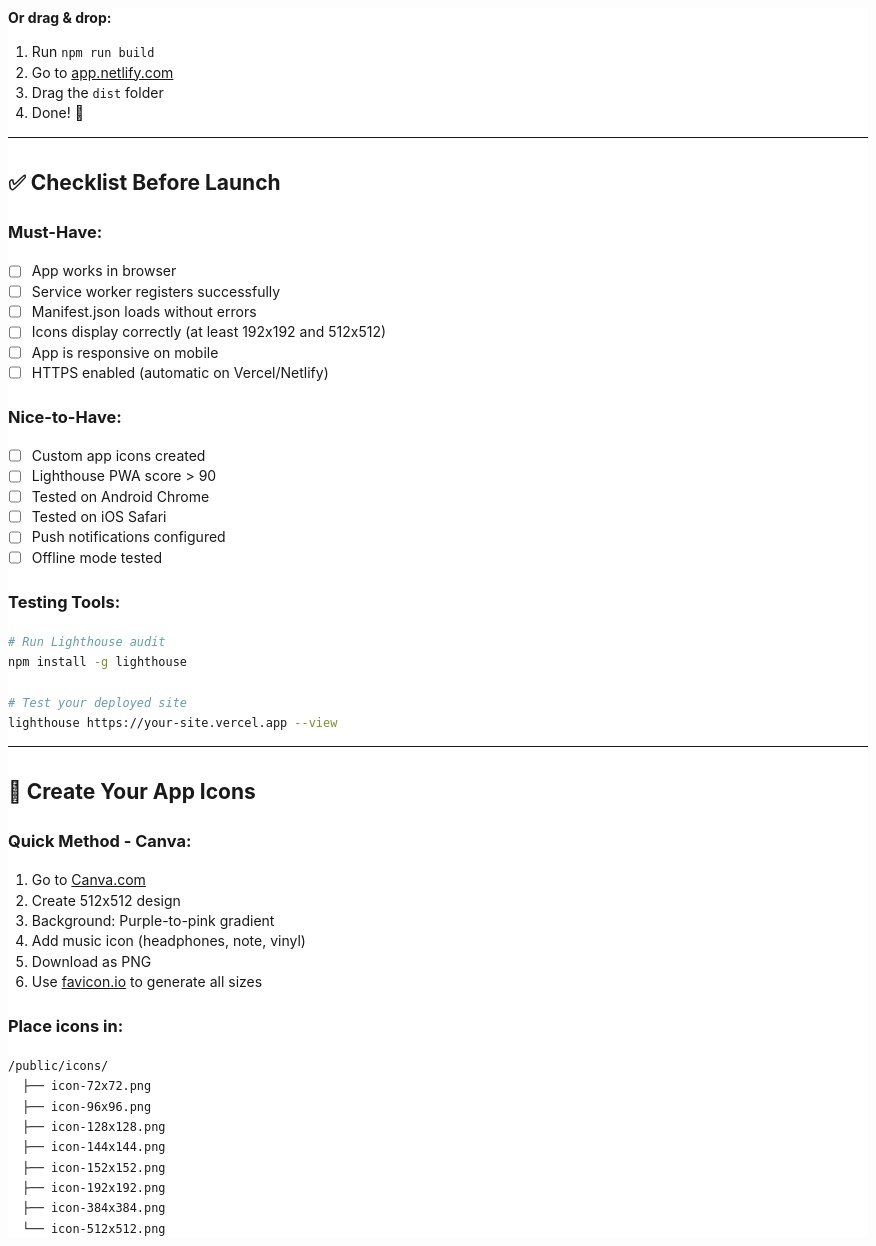 **Or drag & drop:**
1. Run `npm run build`
2. Go to [app.netlify.com](https://app.netlify.com)
3. Drag the `dist` folder
4. Done! 🎉

---

## ✅ Checklist Before Launch

### Must-Have:
- [ ] App works in browser
- [ ] Service worker registers successfully
- [ ] Manifest.json loads without errors
- [ ] Icons display correctly (at least 192x192 and 512x512)
- [ ] App is responsive on mobile
- [ ] HTTPS enabled (automatic on Vercel/Netlify)

### Nice-to-Have:
- [ ] Custom app icons created
- [ ] Lighthouse PWA score > 90
- [ ] Tested on Android Chrome
- [ ] Tested on iOS Safari
- [ ] Push notifications configured
- [ ] Offline mode tested

### Testing Tools:
```bash
# Run Lighthouse audit
npm install -g lighthouse

# Test your deployed site
lighthouse https://your-site.vercel.app --view
```

---

## 🎨 Create Your App Icons

### Quick Method - Canva:
1. Go to [Canva.com](https://canva.com)
2. Create 512x512 design
3. Background: Purple-to-pink gradient
4. Add music icon (headphones, note, vinyl)
5. Download as PNG
6. Use [favicon.io](https://favicon.io) to generate all sizes

### Place icons in:
```
/public/icons/
  ├── icon-72x72.png
  ├── icon-96x96.png
  ├── icon-128x128.png
  ├── icon-144x144.png
  ├── icon-152x152.png
  ├── icon-192x192.png
  ├── icon-384x384.png
  └── icon-512x512.png
```
